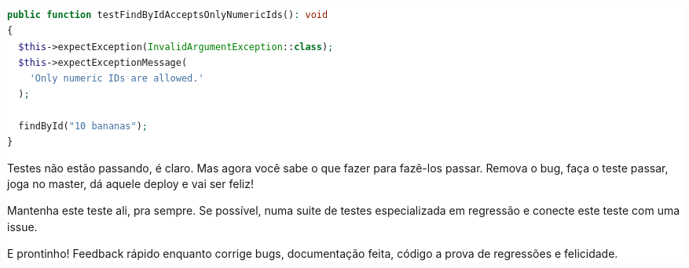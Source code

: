 ```php
public function testFindByIdAcceptsOnlyNumericIds(): void
{
  $this->expectException(InvalidArgumentException::class);
  $this->expectExceptionMessage(
    'Only numeric IDs are allowed.'
  );

  findById("10 bananas");
}
```

Testes não estão passando, é claro. Mas agora você sabe o que fazer para
fazê-los passar. Remova o bug, faça o teste passar, joga no master,
dá aquele deploy e vai ser feliz!

Mantenha este teste ali, pra sempre. Se possível, numa suite de testes
especializada em regressão e conecte este teste com uma issue.

E prontinho! Feedback rápido enquanto corrige bugs, documentação feita,
código a prova de regressões e felicidade.
